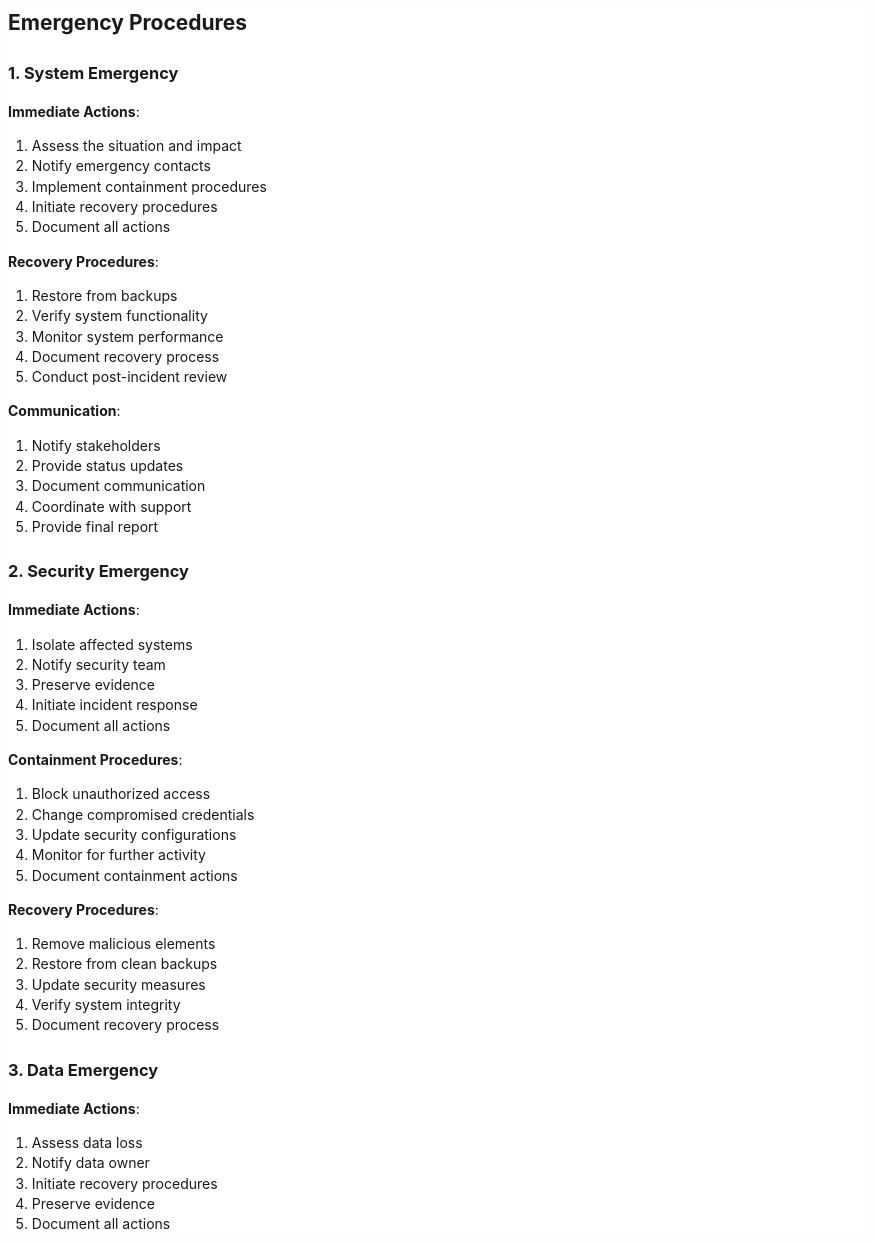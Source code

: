 ## Emergency Procedures

### 1. System Emergency

**Immediate Actions**:
1. Assess the situation and impact
2. Notify emergency contacts
3. Implement containment procedures
4. Initiate recovery procedures
5. Document all actions

**Recovery Procedures**:
1. Restore from backups
2. Verify system functionality
3. Monitor system performance
4. Document recovery process
5. Conduct post-incident review

**Communication**:
1. Notify stakeholders
2. Provide status updates
3. Document communication
4. Coordinate with support
5. Provide final report

### 2. Security Emergency

**Immediate Actions**:
1. Isolate affected systems
2. Notify security team
3. Preserve evidence
4. Initiate incident response
5. Document all actions

**Containment Procedures**:
1. Block unauthorized access
2. Change compromised credentials
3. Update security configurations
4. Monitor for further activity
5. Document containment actions

**Recovery Procedures**:
1. Remove malicious elements
2. Restore from clean backups
3. Update security measures
4. Verify system integrity
5. Document recovery process

### 3. Data Emergency

**Immediate Actions**:
1. Assess data loss
2. Notify data owner
3. Initiate recovery procedures
4. Preserve evidence
5. Document all actions
